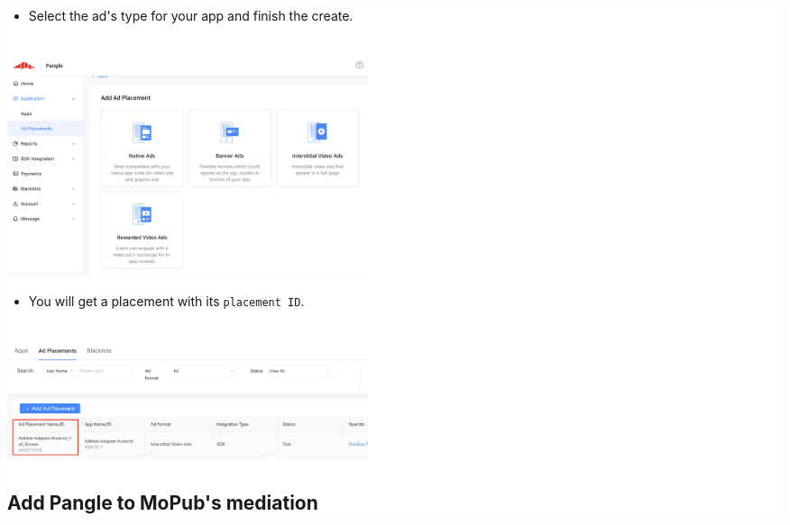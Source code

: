 - Select the ad's type for your app and finish the create.
<br>
<img src="./pics/ad-type.png" alt="drawing" width="400"/>

<a name="placementID"></a>
- You will get a placement with its `placement ID`.
<br>
<img src="./pics/placement-id.png" alt="drawing" width="400"/>


<a name="add-pangle"></a>
## Add Pangle to MoPub's mediation
